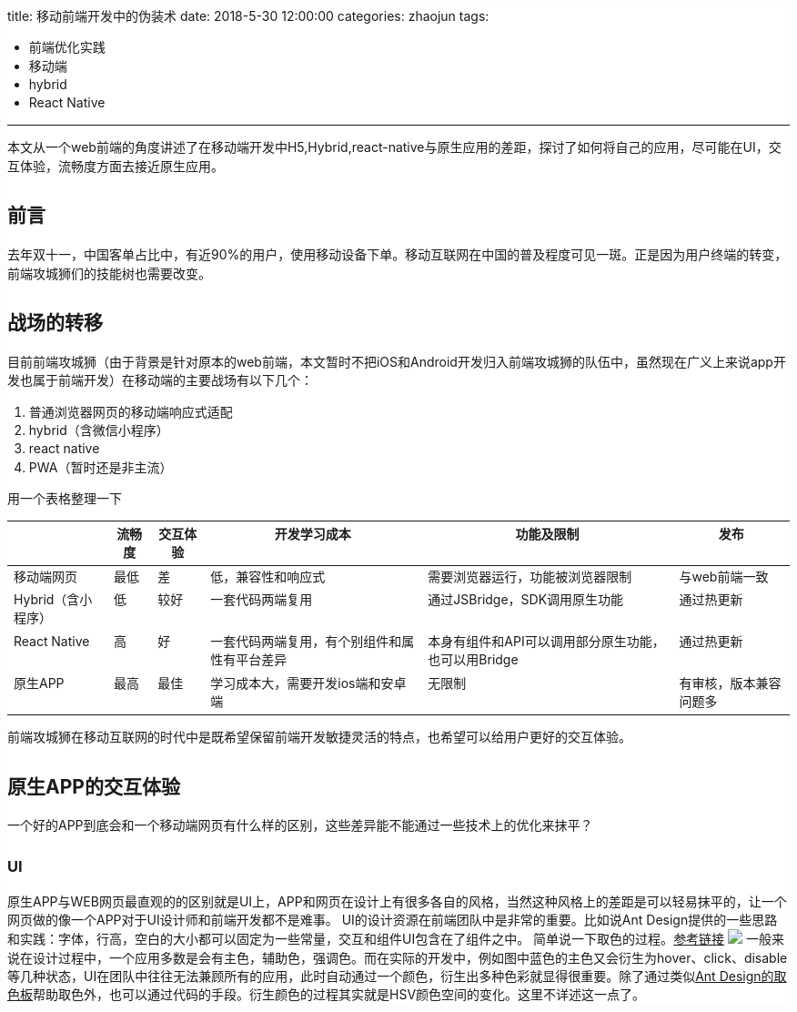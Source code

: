 title: 移动前端开发中的伪装术
date: 2018-5-30 12:00:00
categories: zhaojun
tags:
- 前端优化实践
- 移动端
- hybrid
- React Native
---
本文从一个web前端的角度讲述了在移动端开发中H5,Hybrid,react-native与原生应用的差距，探讨了如何将自己的应用，尽可能在UI，交互体验，流畅度方面去接近原生应用。



## 前言

去年双十一，中国客单占比中，有近90%的用户，使用移动设备下单。移动互联网在中国的普及程度可见一斑。正是因为用户终端的转变，前端攻城狮们的技能树也需要改变。

## 战场的转移

目前前端攻城狮（由于背景是针对原本的web前端，本文暂时不把iOS和Android开发归入前端攻城狮的队伍中，虽然现在广义上来说app开发也属于前端开发）在移动端的主要战场有以下几个：

1. 普通浏览器网页的移动端响应式适配
2. hybrid（含微信小程序）
3. react native
4. PWA（暂时还是非主流）


用一个表格整理一下

|  | 流畅度 | 交互体验 | 开发学习成本 | 功能及限制 | 发布 |
| --- | --- | --- | --- | --- | --- |
| 移动端网页 | 最低 | 差 | 低，兼容性和响应式 | 需要浏览器运行，功能被浏览器限制 | 与web前端一致 |
| Hybrid（含小程序） | 低 | 较好 | 一套代码两端复用  | 通过JSBridge，SDK调用原生功能 | 通过热更新 |
| React Native | 高 | 好 | 一套代码两端复用，有个别组件和属性有平台差异 | 本身有组件和API可以调用部分原生功能，也可以用Bridge | 通过热更新 |
| 原生APP | 最高 | 最佳 | 学习成本大，需要开发ios端和安卓端 | 无限制 | 有审核，版本兼容问题多 |


前端攻城狮在移动互联网的时代中是既希望保留前端开发敏捷灵活的特点，也希望可以给用户更好的交互体验。

## 原生APP的交互体验
一个好的APP到底会和一个移动端网页有什么样的区别，这些差异能不能通过一些技术上的优化来抹平？
### UI
原生APP与WEB网页最直观的的区别就是UI上，APP和网页在设计上有很多各自的风格，当然这种风格上的差距是可以轻易抹平的，让一个网页做的像一个APP对于UI设计师和前端开发都不是难事。
UI的设计资源在前端团队中是非常的重要。比如说Ant Design提供的一些思路和实践：字体，行高，空白的大小都可以固定为一些常量，交互和组件UI包含在了组件之中。
简单说一下取色的过程。[参考链接](http://ant.design/docs/spec/colors-cn)
![](https://ws1.sinaimg.cn/large/6f3ac581gy1fv7x26gopdj20ow0gkmy0.jpg)
一般来说在设计过程中，一个应用多数是会有主色，辅助色，强调色。而在实际的开发中，例如图中蓝色的主色又会衍生为hover、click、disable等几种状态，UI在团队中往往无法兼顾所有的应用，此时自动通过一个颜色，衍生出多种色彩就显得很重要。除了通过类似[Ant Design的取色板](https://ant.design/docs/spec/colors-cn)帮助取色外，也可以通过代码的手段。衍生颜色的过程其实就是HSV颜色空间的变化。这里不详述这一点了。
